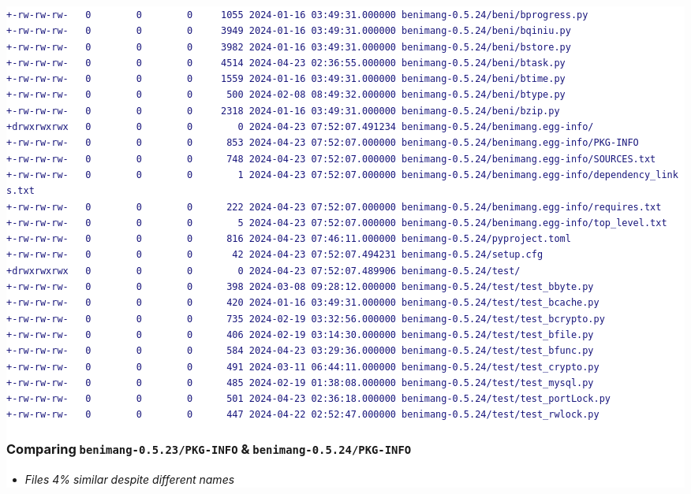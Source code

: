 ```diff
+-rw-rw-rw-   0        0        0     1055 2024-01-16 03:49:31.000000 benimang-0.5.24/beni/bprogress.py
+-rw-rw-rw-   0        0        0     3949 2024-01-16 03:49:31.000000 benimang-0.5.24/beni/bqiniu.py
+-rw-rw-rw-   0        0        0     3982 2024-01-16 03:49:31.000000 benimang-0.5.24/beni/bstore.py
+-rw-rw-rw-   0        0        0     4514 2024-04-23 02:36:55.000000 benimang-0.5.24/beni/btask.py
+-rw-rw-rw-   0        0        0     1559 2024-01-16 03:49:31.000000 benimang-0.5.24/beni/btime.py
+-rw-rw-rw-   0        0        0      500 2024-02-08 08:49:32.000000 benimang-0.5.24/beni/btype.py
+-rw-rw-rw-   0        0        0     2318 2024-01-16 03:49:31.000000 benimang-0.5.24/beni/bzip.py
+drwxrwxrwx   0        0        0        0 2024-04-23 07:52:07.491234 benimang-0.5.24/benimang.egg-info/
+-rw-rw-rw-   0        0        0      853 2024-04-23 07:52:07.000000 benimang-0.5.24/benimang.egg-info/PKG-INFO
+-rw-rw-rw-   0        0        0      748 2024-04-23 07:52:07.000000 benimang-0.5.24/benimang.egg-info/SOURCES.txt
+-rw-rw-rw-   0        0        0        1 2024-04-23 07:52:07.000000 benimang-0.5.24/benimang.egg-info/dependency_links.txt
+-rw-rw-rw-   0        0        0      222 2024-04-23 07:52:07.000000 benimang-0.5.24/benimang.egg-info/requires.txt
+-rw-rw-rw-   0        0        0        5 2024-04-23 07:52:07.000000 benimang-0.5.24/benimang.egg-info/top_level.txt
+-rw-rw-rw-   0        0        0      816 2024-04-23 07:46:11.000000 benimang-0.5.24/pyproject.toml
+-rw-rw-rw-   0        0        0       42 2024-04-23 07:52:07.494231 benimang-0.5.24/setup.cfg
+drwxrwxrwx   0        0        0        0 2024-04-23 07:52:07.489906 benimang-0.5.24/test/
+-rw-rw-rw-   0        0        0      398 2024-03-08 09:28:12.000000 benimang-0.5.24/test/test_bbyte.py
+-rw-rw-rw-   0        0        0      420 2024-01-16 03:49:31.000000 benimang-0.5.24/test/test_bcache.py
+-rw-rw-rw-   0        0        0      735 2024-02-19 03:32:56.000000 benimang-0.5.24/test/test_bcrypto.py
+-rw-rw-rw-   0        0        0      406 2024-02-19 03:14:30.000000 benimang-0.5.24/test/test_bfile.py
+-rw-rw-rw-   0        0        0      584 2024-04-23 03:29:36.000000 benimang-0.5.24/test/test_bfunc.py
+-rw-rw-rw-   0        0        0      491 2024-03-11 06:44:11.000000 benimang-0.5.24/test/test_crypto.py
+-rw-rw-rw-   0        0        0      485 2024-02-19 01:38:08.000000 benimang-0.5.24/test/test_mysql.py
+-rw-rw-rw-   0        0        0      501 2024-04-23 02:36:18.000000 benimang-0.5.24/test/test_portLock.py
+-rw-rw-rw-   0        0        0      447 2024-04-22 02:52:47.000000 benimang-0.5.24/test/test_rwlock.py
```

### Comparing `benimang-0.5.23/PKG-INFO` & `benimang-0.5.24/PKG-INFO`

 * *Files 4% similar despite different names*
